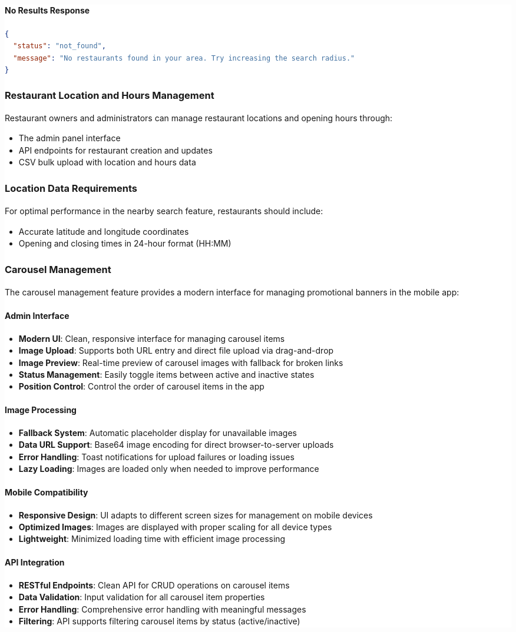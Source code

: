 ```json
```

#### No Results Response

```json
{
  "status": "not_found",
  "message": "No restaurants found in your area. Try increasing the search radius."
}
```

### Restaurant Location and Hours Management

Restaurant owners and administrators can manage restaurant locations and opening hours through:

- The admin panel interface
- API endpoints for restaurant creation and updates
- CSV bulk upload with location and hours data

### Location Data Requirements

For optimal performance in the nearby search feature, restaurants should include:

- Accurate latitude and longitude coordinates
- Opening and closing times in 24-hour format (HH:MM)

### Carousel Management

The carousel management feature provides a modern interface for managing promotional banners in the mobile app:

#### Admin Interface
- **Modern UI**: Clean, responsive interface for managing carousel items
- **Image Upload**: Supports both URL entry and direct file upload via drag-and-drop
- **Image Preview**: Real-time preview of carousel images with fallback for broken links
- **Status Management**: Easily toggle items between active and inactive states
- **Position Control**: Control the order of carousel items in the app

#### Image Processing
- **Fallback System**: Automatic placeholder display for unavailable images
- **Data URL Support**: Base64 image encoding for direct browser-to-server uploads
- **Error Handling**: Toast notifications for upload failures or loading issues
- **Lazy Loading**: Images are loaded only when needed to improve performance

#### Mobile Compatibility
- **Responsive Design**: UI adapts to different screen sizes for management on mobile devices
- **Optimized Images**: Images are displayed with proper scaling for all device types
- **Lightweight**: Minimized loading time with efficient image processing

#### API Integration
- **RESTful Endpoints**: Clean API for CRUD operations on carousel items
- **Data Validation**: Input validation for all carousel item properties
- **Error Handling**: Comprehensive error handling with meaningful messages
- **Filtering**: API supports filtering carousel items by status (active/inactive)
